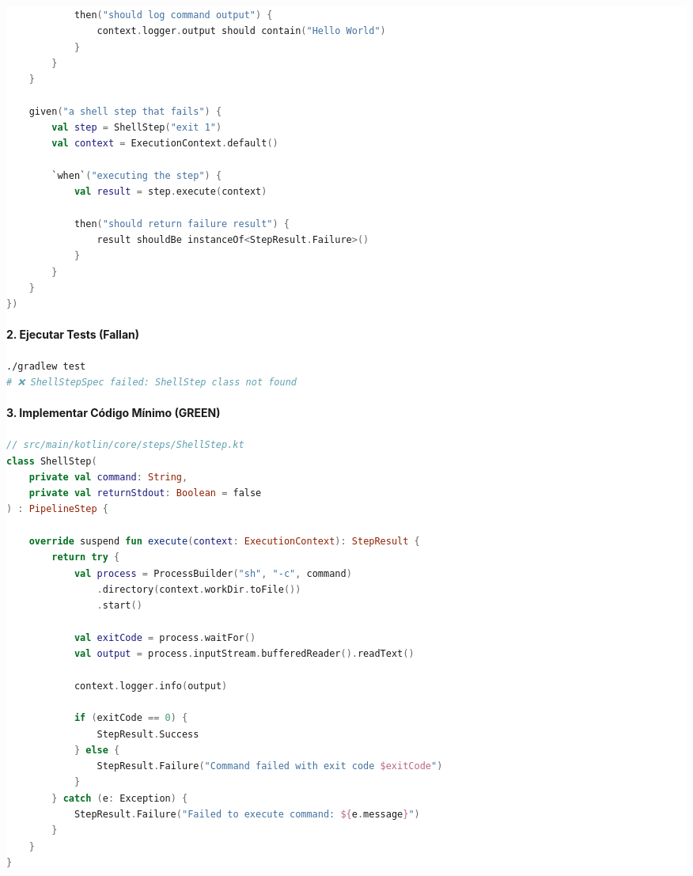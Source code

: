 ```kotlin
            then("should log command output") {
                context.logger.output should contain("Hello World")
            }
        }
    }
    
    given("a shell step that fails") {
        val step = ShellStep("exit 1")
        val context = ExecutionContext.default()
        
        `when`("executing the step") {
            val result = step.execute(context)
            
            then("should return failure result") {
                result shouldBe instanceOf<StepResult.Failure>()
            }
        }
    }
})
```

#### 2. Ejecutar Tests (Fallan)
```bash
./gradlew test
# ❌ ShellStepSpec failed: ShellStep class not found
```

#### 3. Implementar Código Mínimo (GREEN)
```kotlin
// src/main/kotlin/core/steps/ShellStep.kt
class ShellStep(
    private val command: String,
    private val returnStdout: Boolean = false
) : PipelineStep {
    
    override suspend fun execute(context: ExecutionContext): StepResult {
        return try {
            val process = ProcessBuilder("sh", "-c", command)
                .directory(context.workDir.toFile())
                .start()
            
            val exitCode = process.waitFor()
            val output = process.inputStream.bufferedReader().readText()
            
            context.logger.info(output)
            
            if (exitCode == 0) {
                StepResult.Success
            } else {
                StepResult.Failure("Command failed with exit code $exitCode")
            }
        } catch (e: Exception) {
            StepResult.Failure("Failed to execute command: ${e.message}")
        }
    }
}
```
